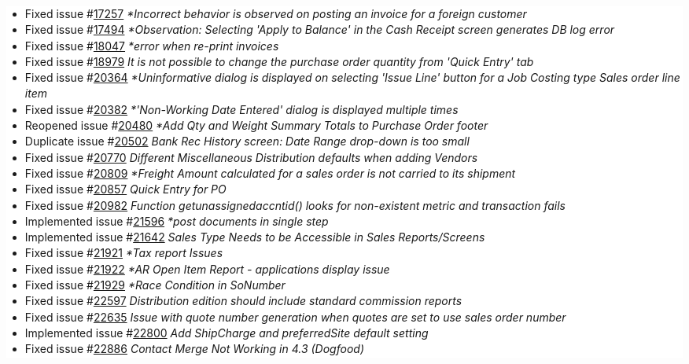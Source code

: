 - Fixed
  issue #[17257](http://www.xtuple.org/xtincident/view/bugs/17257)
  _*Incorrect behavior is observed on posting an invoice for a foreign customer_
- Fixed
  issue #[17494](http://www.xtuple.org/xtincident/view/bugs/17494)
  _*Observation: Selecting 'Apply to Balance' in the Cash Receipt screen generates DB log error_
- Fixed
  issue #[18047](http://www.xtuple.org/xtincident/view/bugs/18047)
  _*error when re-print invoices_
- Fixed
  issue #[18979](http://www.xtuple.org/xtincident/view/bugs/18979)
  _It is not possible to change the purchase order quantity from 'Quick Entry' tab_
- Fixed
  issue #[20364](http://www.xtuple.org/xtincident/view/bugs/20364)
  _*Uninformative dialog is displayed on selecting 'Issue Line' button for a Job Costing type Sales order line item_
- Fixed
  issue #[20382](http://www.xtuple.org/xtincident/view/bugs/20382)
  _*'Non-Working Date Entered' dialog is displayed multiple times_
- Reopened
  issue #[20480](http://www.xtuple.org/xtincident/view/bugs/20480)
  _*Add Qty and Weight Summary Totals to Purchase Order footer_
- Duplicate
  issue #[20502](http://www.xtuple.org/xtincident/view/bugs/20502)
  _Bank Rec History screen: Date Range drop-down is too small_
- Fixed
  issue #[20770](http://www.xtuple.org/xtincident/view/bugs/20770)
  _Different Miscellaneous Distribution defaults when adding Vendors_
- Fixed
  issue #[20809](http://www.xtuple.org/xtincident/view/bugs/20809)
  _*Freight Amount calculated for a sales order is not carried to its shipment_
- Fixed
  issue #[20857](http://www.xtuple.org/xtincident/view/bugs/20857)
  _Quick Entry for PO_
- Fixed
  issue #[20982](http://www.xtuple.org/xtincident/view/bugs/20982)
  _Function getunassignedaccntid() looks for non-existent metric and transaction fails_
- Implemented
  issue #[21596](http://www.xtuple.org/xtincident/view/bugs/21596)
  _*post documents in single step_
- Implemented
  issue #[21642](http://www.xtuple.org/xtincident/view/bugs/21642)
  _Sales Type Needs to be Accessible in Sales Reports/Screens_
- Fixed
  issue #[21921](http://www.xtuple.org/xtincident/view/bugs/21921)
  _*Tax report Issues_
- Fixed
  issue #[21922](http://www.xtuple.org/xtincident/view/bugs/21922)
  _*AR Open Item Report - applications display issue_
- Fixed
  issue #[21929](http://www.xtuple.org/xtincident/view/bugs/21929)
  _*Race Condition in SoNumber_
- Fixed
  issue #[22597](http://www.xtuple.org/xtincident/view/bugs/22597)
  _Distribution edition should include standard commission reports_
- Fixed
  issue #[22635](http://www.xtuple.org/xtincident/view/bugs/22635)
  _Issue with quote number generation when quotes are set to use sales order number_
- Implemented
  issue #[22800](http://www.xtuple.org/xtincident/view/bugs/22800)
  _Add ShipCharge and preferredSite default setting_
- Fixed
  issue #[22886](http://www.xtuple.org/xtincident/view/bugs/22886)
  _Contact Merge Not Working in 4.3 (Dogfood)_